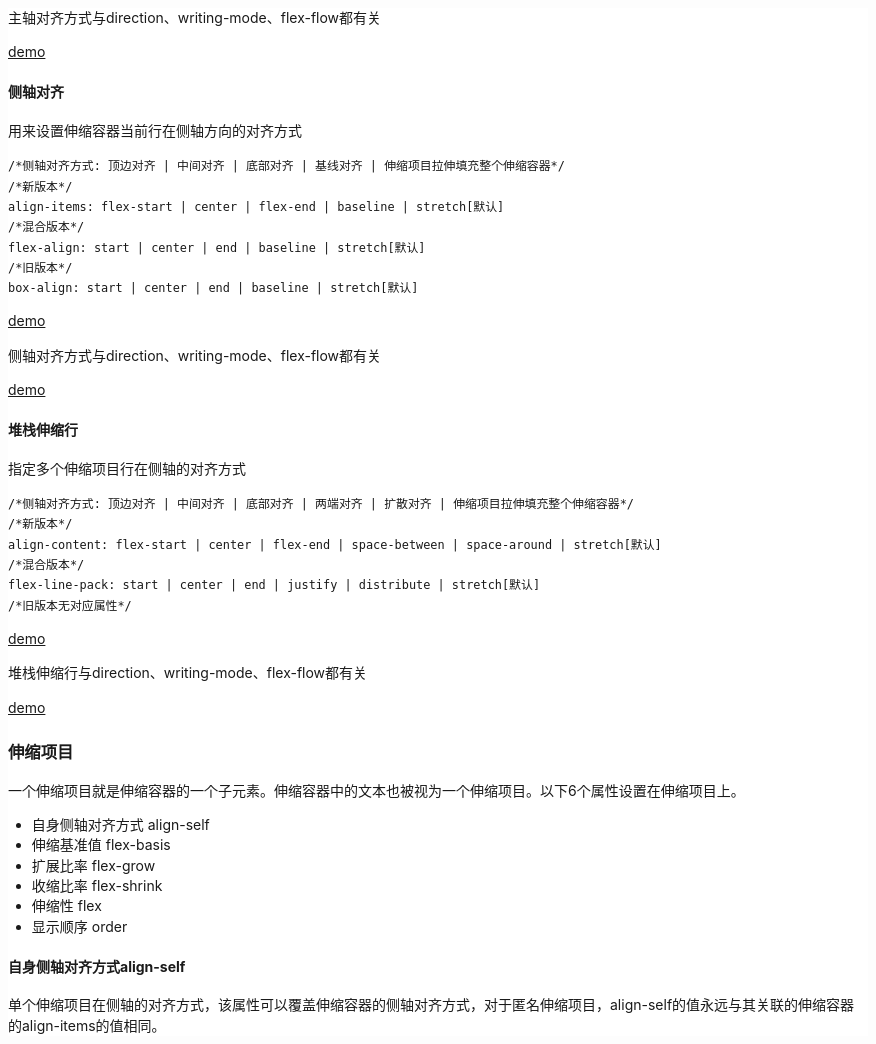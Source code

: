 主轴对齐方式与direction、writing-mode、flex-flow都有关

[demo](https://demo.xiaohuochai.site/css/flex/f9.html)

#### 侧轴对齐

用来设置伸缩容器当前行在侧轴方向的对齐方式

```
/*侧轴对齐方式: 顶边对齐 | 中间对齐 | 底部对齐 | 基线对齐 | 伸缩项目拉伸填充整个伸缩容器*/
/*新版本*/
align-items: flex-start | center | flex-end | baseline | stretch[默认]
/*混合版本*/
flex-align: start | center | end | baseline | stretch[默认]
/*旧版本*/
box-align: start | center | end | baseline | stretch[默认]
```

[demo](https://demo.xiaohuochai.site/css/flex/f10.html)

侧轴对齐方式与direction、writing-mode、flex-flow都有关

[demo](https://demo.xiaohuochai.site/css/flex/f11.html)

#### 堆栈伸缩行

指定多个伸缩项目行在侧轴的对齐方式

```
/*侧轴对齐方式: 顶边对齐 | 中间对齐 | 底部对齐 | 两端对齐 | 扩散对齐 | 伸缩项目拉伸填充整个伸缩容器*/
/*新版本*/
align-content: flex-start | center | flex-end | space-between | space-around | stretch[默认]
/*混合版本*/
flex-line-pack: start | center | end | justify | distribute | stretch[默认]
/*旧版本无对应属性*/
```

[demo](https://demo.xiaohuochai.site/css/flex/f12.html)

堆栈伸缩行与direction、writing-mode、flex-flow都有关

[demo](https://demo.xiaohuochai.site/css/flex/f13.html)


### 伸缩项目

一个伸缩项目就是伸缩容器的一个子元素。伸缩容器中的文本也被视为一个伸缩项目。以下6个属性设置在伸缩项目上。

* 自身侧轴对齐方式 align-self
* 伸缩基准值 flex-basis
* 扩展比率 flex-grow
* 收缩比率 flex-shrink
* 伸缩性 flex
* 显示顺序 order

#### 自身侧轴对齐方式align-self

单个伸缩项目在侧轴的对齐方式，该属性可以覆盖伸缩容器的侧轴对齐方式，对于匿名伸缩项目，align-self的值永远与其关联的伸缩容器的align-items的值相同。
